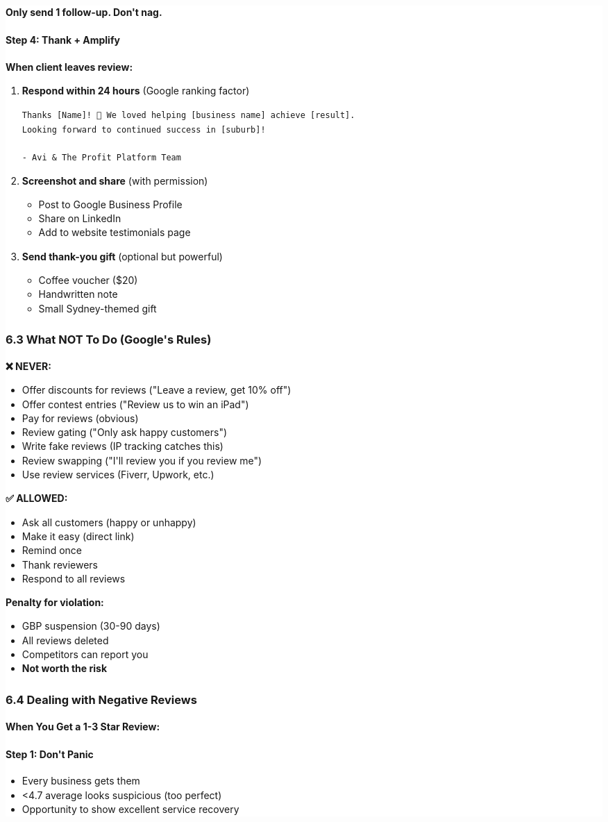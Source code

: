 **Only send 1 follow-up. Don't nag.**

#### Step 4: Thank + Amplify
**When client leaves review:**

1. **Respond within 24 hours** (Google ranking factor)
   ```
   Thanks [Name]! 🙏 We loved helping [business name] achieve [result].
   Looking forward to continued success in [suburb]!

   - Avi & The Profit Platform Team
   ```

2. **Screenshot and share** (with permission)
   - Post to Google Business Profile
   - Share on LinkedIn
   - Add to website testimonials page

3. **Send thank-you gift** (optional but powerful)
   - Coffee voucher ($20)
   - Handwritten note
   - Small Sydney-themed gift

### 6.3 What NOT To Do (Google's Rules)

**❌ NEVER:**
- Offer discounts for reviews ("Leave a review, get 10% off")
- Offer contest entries ("Review us to win an iPad")
- Pay for reviews (obvious)
- Review gating ("Only ask happy customers")
- Write fake reviews (IP tracking catches this)
- Review swapping ("I'll review you if you review me")
- Use review services (Fiverr, Upwork, etc.)

**✅ ALLOWED:**
- Ask all customers (happy or unhappy)
- Make it easy (direct link)
- Remind once
- Thank reviewers
- Respond to all reviews

**Penalty for violation:**
- GBP suspension (30-90 days)
- All reviews deleted
- Competitors can report you
- **Not worth the risk**

### 6.4 Dealing with Negative Reviews

**When You Get a 1-3 Star Review:**

#### Step 1: Don't Panic
- Every business gets them
- <4.7 average looks suspicious (too perfect)
- Opportunity to show excellent service recovery
